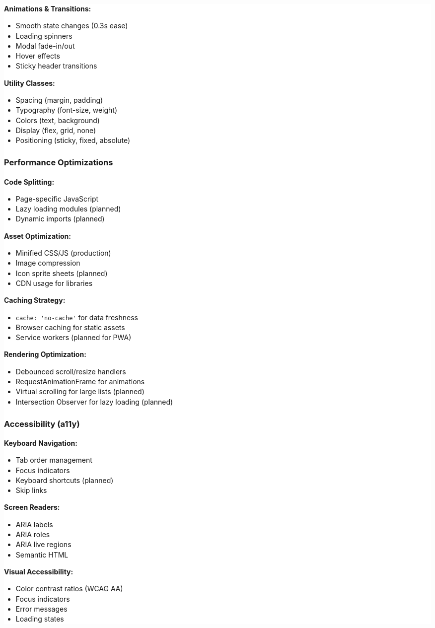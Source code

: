 **Animations & Transitions:**
- Smooth state changes (0.3s ease)
- Loading spinners
- Modal fade-in/out
- Hover effects
- Sticky header transitions

**Utility Classes:**
- Spacing (margin, padding)
- Typography (font-size, weight)
- Colors (text, background)
- Display (flex, grid, none)
- Positioning (sticky, fixed, absolute)

### Performance Optimizations

**Code Splitting:**
- Page-specific JavaScript
- Lazy loading modules (planned)
- Dynamic imports (planned)

**Asset Optimization:**
- Minified CSS/JS (production)
- Image compression
- Icon sprite sheets (planned)
- CDN usage for libraries

**Caching Strategy:**
- `cache: 'no-cache'` for data freshness
- Browser caching for static assets
- Service workers (planned for PWA)

**Rendering Optimization:**
- Debounced scroll/resize handlers
- RequestAnimationFrame for animations
- Virtual scrolling for large lists (planned)
- Intersection Observer for lazy loading (planned)

### Accessibility (a11y)

**Keyboard Navigation:**
- Tab order management
- Focus indicators
- Keyboard shortcuts (planned)
- Skip links

**Screen Readers:**
- ARIA labels
- ARIA roles
- ARIA live regions
- Semantic HTML

**Visual Accessibility:**
- Color contrast ratios (WCAG AA)
- Focus indicators
- Error messages
- Loading states
